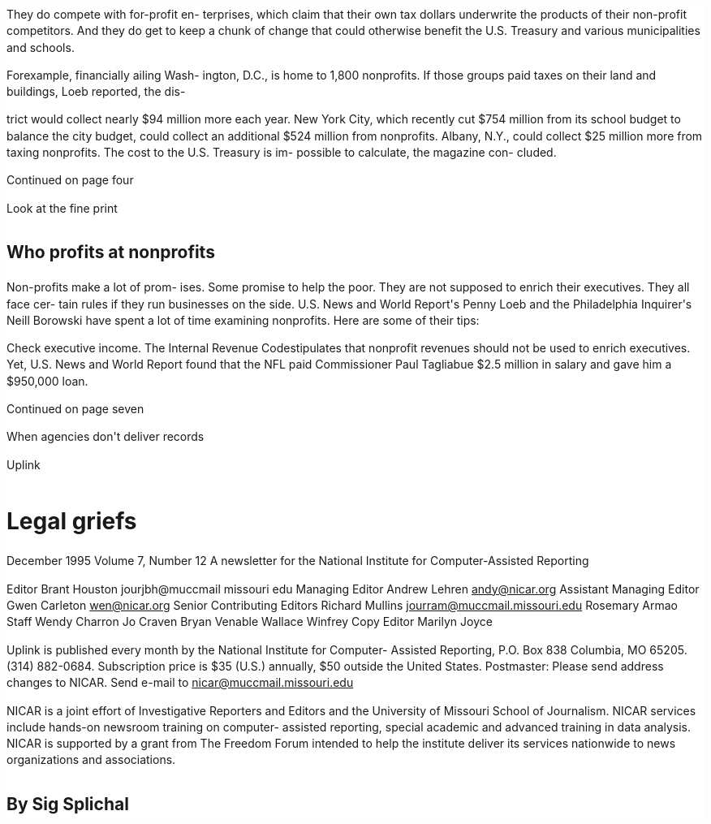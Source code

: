 They do compete with for-profit en- terprises, which claim that their own tax dollars underwrite the products of their non-profit competitors. And they do get to keep a chunk of change that could otherwise benefit the U.S. Treasury and various municipalities and schools. 

Forexample, financially ailing Wash- ington, D.C., is home to 1,800 nonprofits. If those groups paid taxes on their land and buildings, Loeb reported, the dis- 

trict would collect nearly $94 million more each year. New York City, which recently cut $754 million from its school budget to balance the city budget, could collect an additional $524 million from nonprofits. Albany, N.Y., could collect $25 million more from taxing nonprofits. The cost to the U.S. Treasury is im- possible to calculate, the magazine con- cluded. 

Continued on page four 

Look at the fine print 

## Who profits at nonprofits 

Non-profits make a lot of prom- ises. Some promise to help the poor. They are not supposed to enrich their executives. They all face cer- tain rules if they run businesses on the side. U.S. News and World Report's Penny Loeb and the Philadelphia Inquirer's Neill Borowski have spent a lot of time examining nonprofits. Here are some of their tips: 

Check executive income. The Internal Revenue Codestipulates that nonprofit revenues should not be used to enrich executives. Yet, U.S. News and World Report found that the NFL paid Commissioner Paul Tagliabue $2.5 million in salary and gave him a $950,000 loan. 

Continued on page seven 

When agencies don't deliver records 

Uplink 

# Legal griefs 

December 1995 Volume 7, Number 12 A newsletter for the National Institute for Computer-Assisted Reporting 

Editor Brant Houston jourjbh@muccmail missouri edu Managing Editor Andrew Lehren andy@nicar.org Assistant Managing Editor Gwen Carleton wen@nicar.org Senior Contributing Editors Richard Mullins jourram@muccmail.missouri.edu Rosemary Armao Staff Wendy Charron Jo Craven Bryan Venable Wallace Winfrey Copy Editor Marilyn Joyce 

Uplink is published every month by the National Institute for Computer- Assisted Reporting, P.O. Box 838 Columbia, MO 65205. (314) 882-0684. Subscription price is $35 (U.S.) annually, $50 outside the United States. Postmaster: Please send address changes to NICAR. Send e-mail to nicar@muccmail.missouri.edu 

NICAR is a joint effort of Investigative Reporters and Editors and the University of Missouri School of Journalism. NICAR services include hands-on newsroom training on computer- assisted reporting, special academic and advanced training in data analysis. NICAR is supported by a grant from The Freedom Forum intended to help the institute deliver its services nationwide to news organizations and associations. 

## By Sig Splichal 
